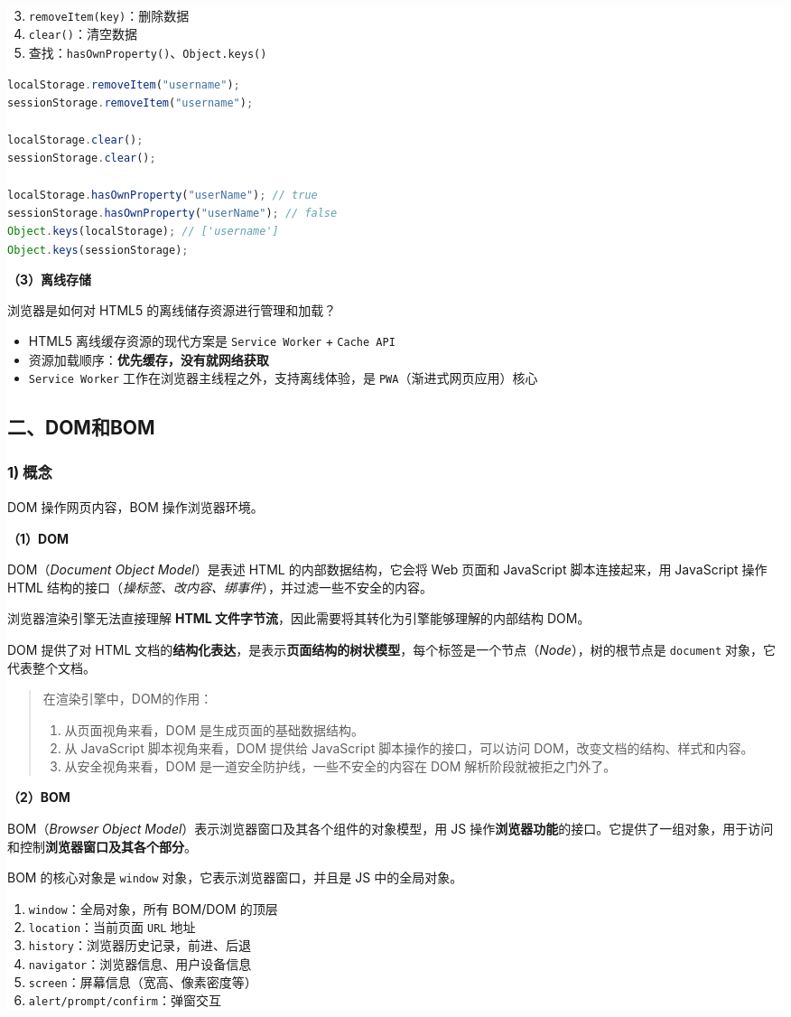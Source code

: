 3. `removeItem(key)`：删除数据
4. `clear()`：清空数据
5. 查找：`hasOwnProperty()`、`Object.keys()`

```js
localStorage.removeItem("username");
sessionStorage.removeItem("username");

localStorage.clear();
sessionStorage.clear();

localStorage.hasOwnProperty("userName"); // true
sessionStorage.hasOwnProperty("userName"); // false
Object.keys(localStorage); // ['username']
Object.keys(sessionStorage);
```

**（3）离线存储**

浏览器是如何对 HTML5 的离线储存资源进行管理和加载？

- HTML5 离线缓存资源的现代方案是 `Service Worker` + `Cache API`
- 资源加载顺序：**优先缓存，没有就网络获取**
- `Service Worker` 工作在浏览器主线程之外，支持离线体验，是 `PWA`（渐进式网页应用）核心

## 二、DOM和BOM

### 1) 概念

DOM 操作网页内容，BOM 操作浏览器环境。

**（1）DOM**

DOM（*Document Object Model*）是表述 HTML 的内部数据结构，它会将 Web 页面和 JavaScript 脚本连接起来，用 JavaScript 操作 HTML 结构的接口（*操标签、改内容、绑事件*），并过滤一些不安全的内容。

浏览器渲染引擎无法直接理解 **HTML 文件字节流**，因此需要将其转化为引擎能够理解的内部结构 DOM。

DOM 提供了对 HTML 文档的**结构化表达**，是表示**页面结构的树状模型**，每个标签是一个节点（*Node*），树的根节点是 `document` 对象，它代表整个文档。

> 在渲染引擎中，DOM的作用：
>
> 1. 从页面视角来看，DOM 是生成页面的基础数据结构。
> 2. 从 JavaScript 脚本视角来看，DOM 提供给 JavaScript 脚本操作的接口，可以访问 DOM，改变文档的结构、样式和内容。
> 3. 从安全视角来看，DOM 是一道安全防护线，一些不安全的内容在 DOM 解析阶段就被拒之门外了。
>

**（2）BOM**

BOM（*Browser Object Model*）表示浏览器窗口及其各个组件的对象模型，用 JS 操作**浏览器功能**的接口。它提供了一组对象，用于访问和控制**浏览器窗口及其各个部分**。

BOM 的核心对象是 `window` 对象，它表示浏览器窗口，并且是 JS 中的全局对象。

1. `window`：全局对象，所有 BOM/DOM 的顶层
2. `location`：当前页面 `URL` 地址
3. `history`：浏览器历史记录，前进、后退
4. `navigator`：浏览器信息、用户设备信息
5. `screen`：屏幕信息（宽高、像素密度等）
6. `alert/prompt/confirm`：弹窗交互
